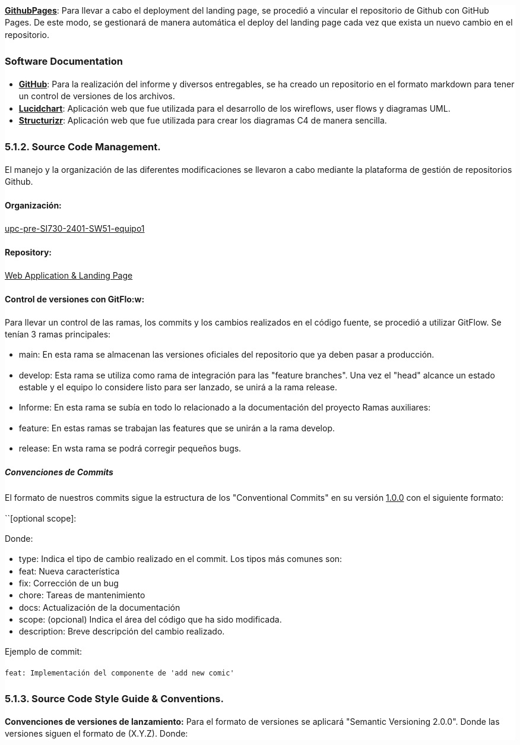 [**GithubPages**](https://pages.github.com/): Para llevar a cabo el deployment del landing page, se procedió a vincular el repositorio de Github con GitHub Pages. De este modo, se gestionará de manera automática el deploy del landing page cada vez que exista un nuevo cambio en el repositorio.
### Software Documentation
- [**GitHub**](https://github.com/): Para la realización del informe y diversos entregables, se ha creado un repositorio en el formato markdown para tener un control de versiones de los archivos.
- [**Lucidchart**](https://www.lucidchart.com/): Aplicación web que fue utilizada para el desarrollo de los wireflows, user flows y diagramas UML.
- [**Structurizr**](https://structurizr.com/): Aplicación web que fue utilizada para  crear los diagramas C4 de manera sencilla.
### 5.1.2. Source Code Management.
El manejo y la organización de las diferentes modificaciones se llevaron a cabo mediante la plataforma de gestión de repositorios Github.
#### Organización:
[upc-pre-SI730-2401-SW51-equipo1](https://github.com/upc-pre-SI730-2401-SW51-equipo1)
#### Repository:
[Web Application & Landing Page](https://github.com/upc-pre-SI730-2401-SW51-equipo1/ChromaComics)
#### Control de versiones con GitFlo:w:
Para llevar un control de las ramas, los commits y los cambios realizados en el código fuente, se procedió a utilizar GitFlow.
Se tenían 3 ramas principales:
- main: En esta rama se almacenan las versiones oficiales del repositorio que ya deben pasar a producción.
- develop: Esta rama se utiliza como rama de integración para las "feature branches". Una vez el "head" alcance un estado estable y el equipo lo considere listo para ser lanzado, se unirá a la rama release.
- Informe: En esta rama se subía en todo lo relacionado a la documentación del proyecto
  Ramas auxiliares:

- feature: En estas ramas se trabajan las features que se unirán a la rama develop.
- release: En wsta rama se podrá corregir pequeños bugs.

##### Convenciones de Commits
El formato de nuestros commits sigue la estructura de los "Conventional Commits" en su versión [1.0.0]([https://www.conventionalcommits.org/en/v1.0.0/](https://www.conventionalcommits.org/en/v1.0.0/)) con el siguiente formato:

``<type>[optional scope]: <description>

Donde:
- type: Indica el tipo de cambio realizado en el commit. Los tipos más comunes son:
- feat: Nueva característica
- fix: Corrección de un bug
- chore: Tareas de mantenimiento
- docs: Actualización de la documentación
- scope: (opcional) Indica el área del código que ha sido modificada.
- description: Breve descripción del cambio realizado.

Ejemplo de commit:

`feat: Implementación del componente de 'add new comic'`
### 5.1.3. Source Code Style Guide & Conventions.
**Convenciones de versiones de lanzamiento:**
Para el formato de versiones se aplicará "Semantic Versioning 2.0.0". Donde las versiones siguen el formato de (X.Y.Z). Donde:
